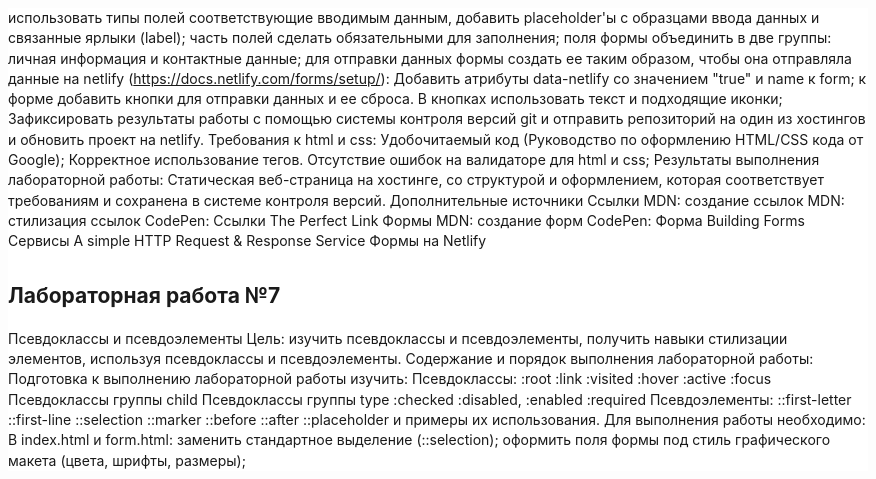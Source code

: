 использовать типы полей соответствующие вводимым данным, добавить placeholder'ы с образцами ввода данных и связанные ярлыки (label);
часть полей сделать обязательными для заполнения;
поля формы объединить в две группы: личная информация и контактные данные;
для отправки данных формы создать ее таким образом, чтобы она отправляла данные на netlify (https://docs.netlify.com/forms/setup/):
Добавить атрибуты data-netlify со значением "true" и name к form;
к форме добавить кнопки для отправки данных и ее сброса. В кнопках использовать текст и подходящие иконки;
Зафиксировать результаты работы с помощью системы контроля версий git и отправить репозиторий на один из хостингов и обновить проект на netlify.
Требования к html и css:
Удобочитаемый код (Руководство по оформлению HTML/CSS кода от Google);
Корректное использование тегов.
Отсутствие ошибок на валидаторе для html и css;
Результаты выполнения лабораторной работы:
Статическая веб-страница на хостинге, со структурой и оформлением, которая соответствует требованиям и сохранена в системе контроля версий.
Дополнительные источники
Ссылки
MDN: создание ссылок
MDN: стилизация ссылок
CodePen: Ссылки
The Perfect Link
Формы
MDN: создание форм
CodePen: Форма
Building Forms
Сервисы
A simple HTTP Request & Response Service
Формы на Netlify

## Лабораторная работа №7
Псевдоклассы и псевдоэлементы
Цель: изучить псевдоклассы и псевдоэлементы, получить навыки стилизации элементов, используя псевдоклассы и псевдоэлементы.
Содержание и порядок выполнения лабораторной работы:
Подготовка к выполнению лабораторной работы изучить:
Псевдоклассы:
:root
:link
:visited
:hover
:active
:focus
Псевдоклассы группы child
Псевдоклассы группы type
:checked
:disabled, :enabled
:required
Псевдоэлементы:
::first-letter
::first-line
::selection
::marker
::before
::after
::placeholder
и примеры их использования.
Для выполнения работы необходимо:
В index.html и form.html:
заменить стандартное выделение (::selection);
оформить поля формы под стиль графического макета (цвета, шрифты, размеры);